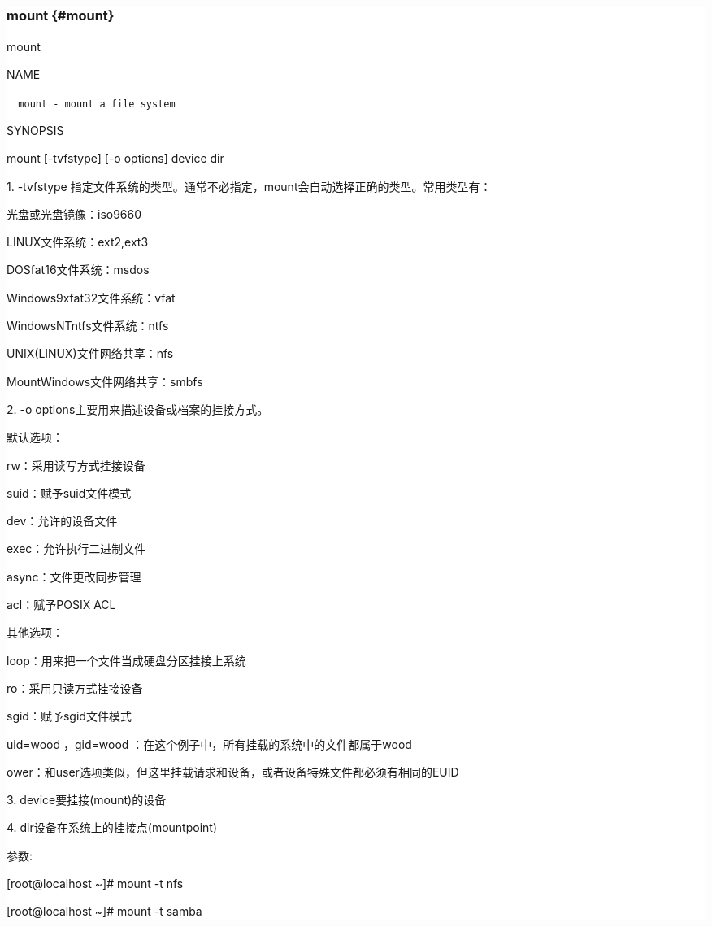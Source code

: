 ### mount {#mount}

mount

NAME

      mount - mount a file system

SYNOPSIS

mount [-tvfstype] [-o options] device dir

1\. -tvfstype 指定文件系统的类型。通常不必指定，mount会自动选择正确的类型。常用类型有：

光盘或光盘镜像：iso9660

LINUX文件系统：ext2,ext3

DOSfat16文件系统：msdos

Windows9xfat32文件系统：vfat

WindowsNTntfs文件系统：ntfs

UNIX(LINUX)文件网络共享：nfs

MountWindows文件网络共享：smbfs

2\. -o options主要用来描述设备或档案的挂接方式。

默认选项：

rw：采用读写方式挂接设备

suid：赋予suid文件模式

dev：允许的设备文件

exec：允许执行二进制文件

async：文件更改同步管理

acl：赋予POSIX ACL

其他选项：

loop：用来把一个文件当成硬盘分区挂接上系统

ro：采用只读方式挂接设备

sgid：赋予sgid文件模式

uid=wood ，gid=wood ：在这个例子中，所有挂载的系统中的文件都属于wood

ower：和user选项类似，但这里挂载请求和设备，或者设备特殊文件都必须有相同的EUID

3\. device要挂接(mount)的设备

4\. dir设备在系统上的挂接点(mountpoint)

参数:

[root@localhost ~]# mount -t  nfs

[root@localhost ~]# mount -t  samba
